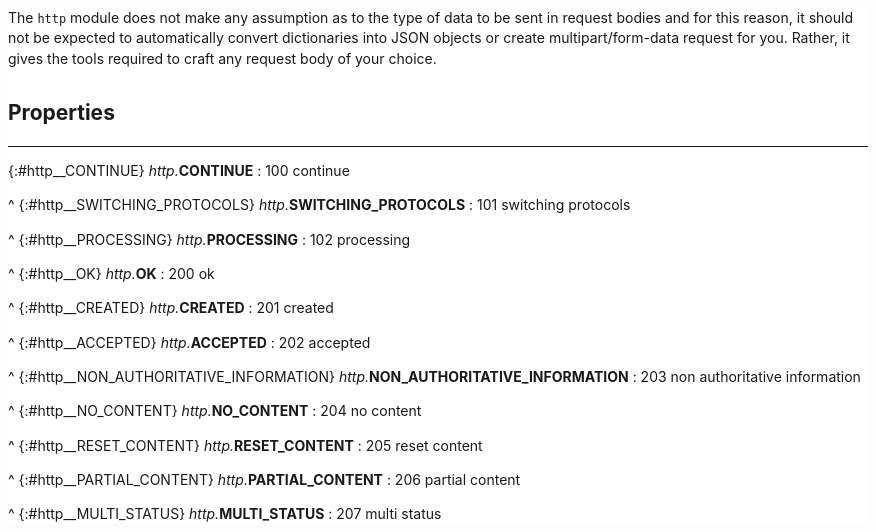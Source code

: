 The `http` module does not make any assumption as to the type of data to be sent 
in request bodies and for this reason, it should not be expected to automatically 
convert dictionaries into JSON objects or create multipart/form-data request for you. 
Rather, it gives the tools required to craft any request body of your choice.



<h2>Properties</h2><hr>

{:#http__CONTINUE} _http._**CONTINUE**
: 100 continue


^
{:#http__SWITCHING_PROTOCOLS} _http._**SWITCHING_PROTOCOLS**
: 101 switching protocols


^
{:#http__PROCESSING} _http._**PROCESSING**
: 102 processing


^
{:#http__OK} _http._**OK**
: 200 ok


^
{:#http__CREATED} _http._**CREATED**
: 201 created


^
{:#http__ACCEPTED} _http._**ACCEPTED**
: 202 accepted


^
{:#http__NON_AUTHORITATIVE_INFORMATION} _http._**NON_AUTHORITATIVE_INFORMATION**
: 203 non authoritative information


^
{:#http__NO_CONTENT} _http._**NO_CONTENT**
: 204 no content


^
{:#http__RESET_CONTENT} _http._**RESET_CONTENT**
: 205 reset content


^
{:#http__PARTIAL_CONTENT} _http._**PARTIAL_CONTENT**
: 206 partial content


^
{:#http__MULTI_STATUS} _http._**MULTI_STATUS**
: 207 multi status
